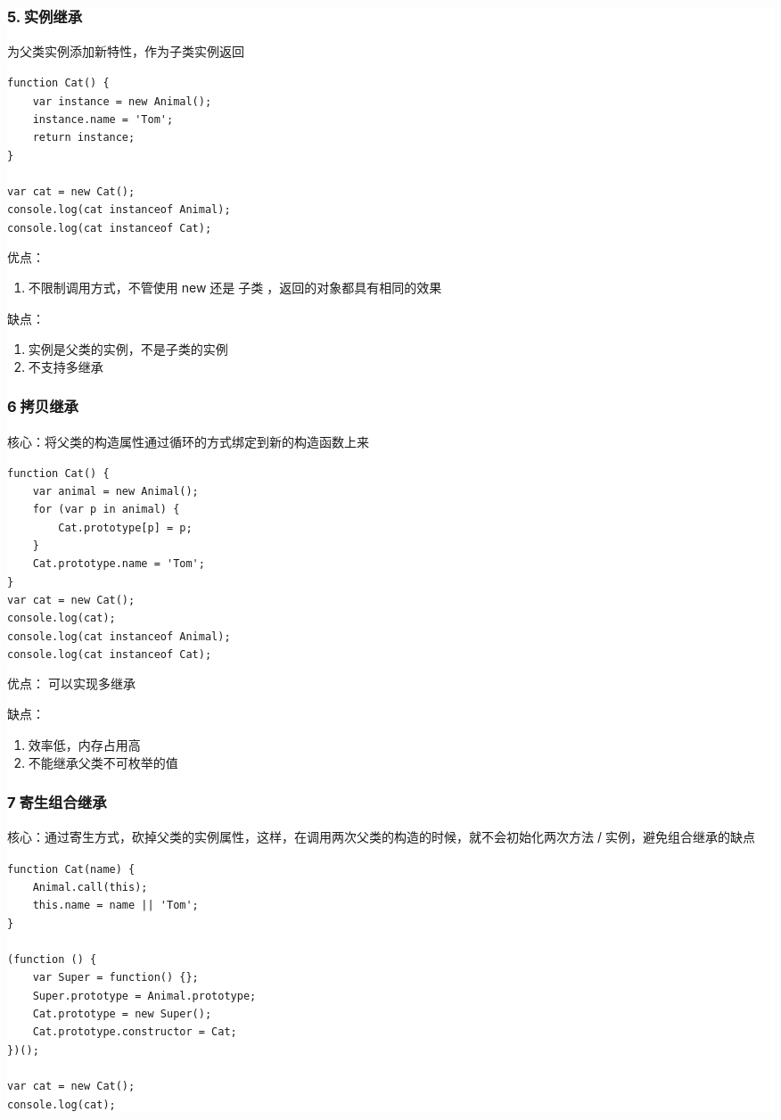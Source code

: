 ### 5. 实例继承

为父类实例添加新特性，作为子类实例返回

```
function Cat() {
    var instance = new Animal();
    instance.name = 'Tom';
    return instance;
}

var cat = new Cat();
console.log(cat instanceof Animal);
console.log(cat instanceof Cat);
```

优点：
1. 不限制调用方式，不管使用 new 还是 子类 ，返回的对象都具有相同的效果

缺点：
1. 实例是父类的实例，不是子类的实例
2. 不支持多继承
 
### 6 拷贝继承

核心：将父类的构造属性通过循环的方式绑定到新的构造函数上来

```
function Cat() {
    var animal = new Animal();
    for (var p in animal) {
        Cat.prototype[p] = p;
    }
    Cat.prototype.name = 'Tom';
}
var cat = new Cat();
console.log(cat);
console.log(cat instanceof Animal);
console.log(cat instanceof Cat);
```

优点：
可以实现多继承

缺点：
1. 效率低，内存占用高
2. 不能继承父类不可枚举的值
 

### 7 寄生组合继承

核心：通过寄生方式，砍掉父类的实例属性，这样，在调用两次父类的构造的时候，就不会初始化两次方法 / 实例，避免组合继承的缺点

```
function Cat(name) {
    Animal.call(this);
    this.name = name || 'Tom';
}

(function () {
    var Super = function() {};
    Super.prototype = Animal.prototype;
    Cat.prototype = new Super();
    Cat.prototype.constructor = Cat;
})();

var cat = new Cat();
console.log(cat);
```